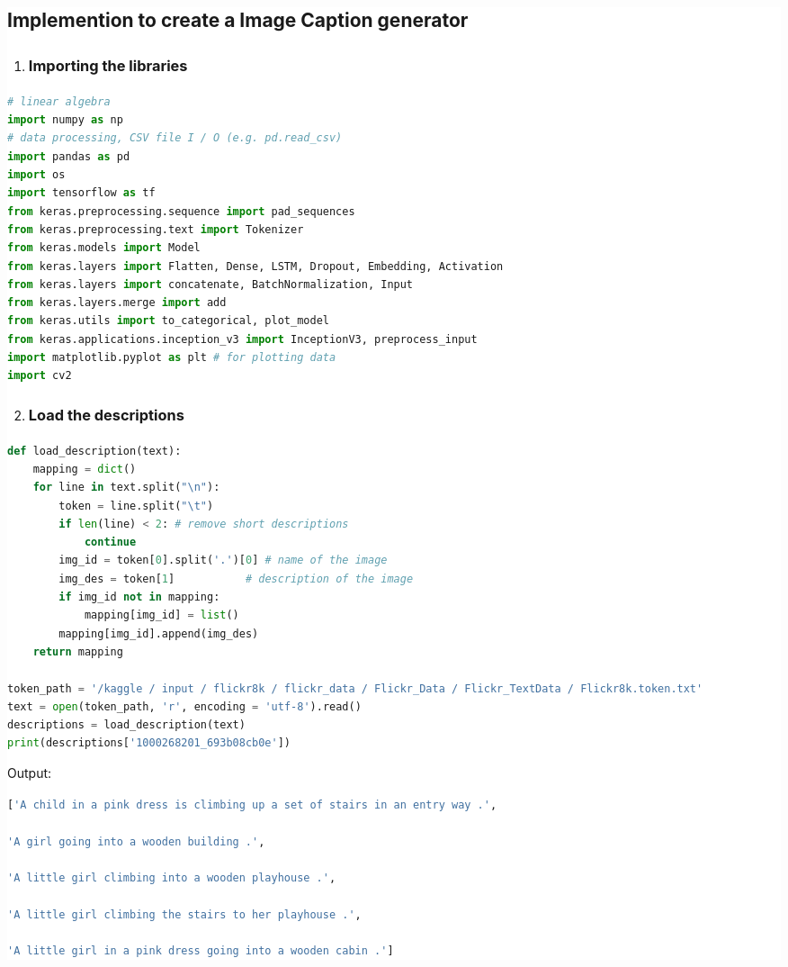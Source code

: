 ## **Implemention to create a Image Caption generator**

1. ### **Importing the libraries**

```python
# linear algebra
import numpy as np
# data processing, CSV file I / O (e.g. pd.read_csv)
import pandas as pd
import os
import tensorflow as tf
from keras.preprocessing.sequence import pad_sequences
from keras.preprocessing.text import Tokenizer
from keras.models import Model
from keras.layers import Flatten, Dense, LSTM, Dropout, Embedding, Activation
from keras.layers import concatenate, BatchNormalization, Input
from keras.layers.merge import add
from keras.utils import to_categorical, plot_model
from keras.applications.inception_v3 import InceptionV3, preprocess_input
import matplotlib.pyplot as plt # for plotting data
import cv2
```
2. ### **Load the descriptions**

```python
def load_description(text):
	mapping = dict()
	for line in text.split("\n"):
		token = line.split("\t")
		if len(line) < 2: # remove short descriptions
			continue
		img_id = token[0].split('.')[0] # name of the image
		img_des = token[1]			 # description of the image
		if img_id not in mapping:
			mapping[img_id] = list()
		mapping[img_id].append(img_des)
	return mapping

token_path = '/kaggle / input / flickr8k / flickr_data / Flickr_Data / Flickr_TextData / Flickr8k.token.txt'
text = open(token_path, 'r', encoding = 'utf-8').read()
descriptions = load_description(text)
print(descriptions['1000268201_693b08cb0e'])
```
Output:

```python
['A child in a pink dress is climbing up a set of stairs in an entry way .', 

'A girl going into a wooden building .', 

'A little girl climbing into a wooden playhouse .', 

'A little girl climbing the stairs to her playhouse .', 

'A little girl in a pink dress going into a wooden cabin .']
```
